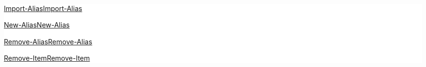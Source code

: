 [<span data-ttu-id="8e19f-243">Import-Alias</span><span class="sxs-lookup"><span data-stu-id="8e19f-243">Import-Alias</span></span>](Import-Alias.md)

[<span data-ttu-id="8e19f-244">New-Alias</span><span class="sxs-lookup"><span data-stu-id="8e19f-244">New-Alias</span></span>](New-Alias.md)

[<span data-ttu-id="8e19f-245">Remove-Alias</span><span class="sxs-lookup"><span data-stu-id="8e19f-245">Remove-Alias</span></span>](Remove-Alias.md)

[<span data-ttu-id="8e19f-246">Remove-Item</span><span class="sxs-lookup"><span data-stu-id="8e19f-246">Remove-Item</span></span>](../Microsoft.PowerShell.Management/Remove-Item.md)
